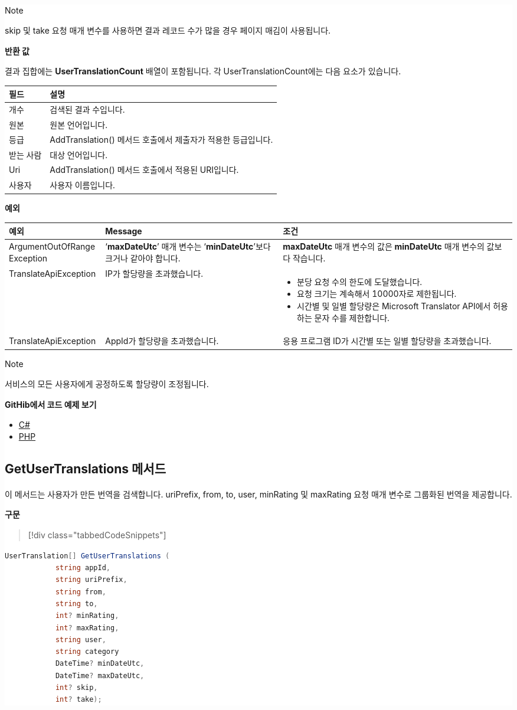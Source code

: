 > [!NOTE]
> skip 및 take 요청 매개 변수를 사용하면 결과 레코드 수가 많을 경우 페이지 매김이 사용됩니다.

**반환 값**

결과 집합에는 **UserTranslationCount** 배열이 포함됩니다. 각 UserTranslationCount에는 다음 요소가 있습니다.

| 필드 | 설명 |
|:---|:---|
| 개수| 검색된 결과 수입니다.|
| 원본 | 원본 언어입니다.|
| 등급| AddTranslation() 메서드 호출에서 제출자가 적용한 등급입니다.|
| 받는 사람| 대상 언어입니다.|
| Uri| AddTranslation() 메서드 호출에서 적용된 URI입니다.|
| 사용자| 사용자 이름입니다.|

**예외**

| 예외 | Message | 조건 |
|:---|:---|:---|
| ArgumentOutOfRangeException | ‘**maxDateUtc**’ 매개 변수는 ‘**minDateUtc**’보다 크거나 같아야 합니다.| **maxDateUtc** 매개 변수의 값은 **minDateUtc** 매개 변수의 값보다 작습니다.|
| TranslateApiException | IP가 할당량을 초과했습니다.| <ul><li>분당 요청 수의 한도에 도달했습니다.</li><li>요청 크기는 계속해서 10000자로 제한됩니다.</li><li>시간별 및 일별 할당량은 Microsoft Translator API에서 허용하는 문자 수를 제한합니다.</li></ul>|
| TranslateApiException | AppId가 할당량을 초과했습니다.| 응용 프로그램 ID가 시간별 또는 일별 할당량을 초과했습니다.|

> [!NOTE]
> 서비스의 모든 사용자에게 공정하도록 할당량이 조정됩니다.

**GitHib에서 코드 예제 보기**
* [C#](https://github.com/MicrosoftTranslator/Documentation-Code-TextAPI/blob/master/ctf/ctf-getusertranslationcounts-example-csharp.md)
* [PHP](https://github.com/MicrosoftTranslator/Documentation-Code-TextAPI/blob/master/ctf/ctf-getusertranslationcounts-example-php.md)

## <a name="getusertranslations-method"></a>GetUserTranslations 메서드

이 메서드는 사용자가 만든 번역을 검색합니다. uriPrefix, from, to, user, minRating 및 maxRating 요청 매개 변수로 그룹화된 번역을 제공합니다.

**구문**

> [!div class="tabbedCodeSnippets"]
```cs
UserTranslation[] GetUserTranslations (
            string appId,
            string uriPrefix,
            string from,
            string to,
            int? minRating,
            int? maxRating,
            string user, 
            string category
            DateTime? minDateUtc,
            DateTime? maxDateUtc,
            int? skip,
            int? take); 
```
